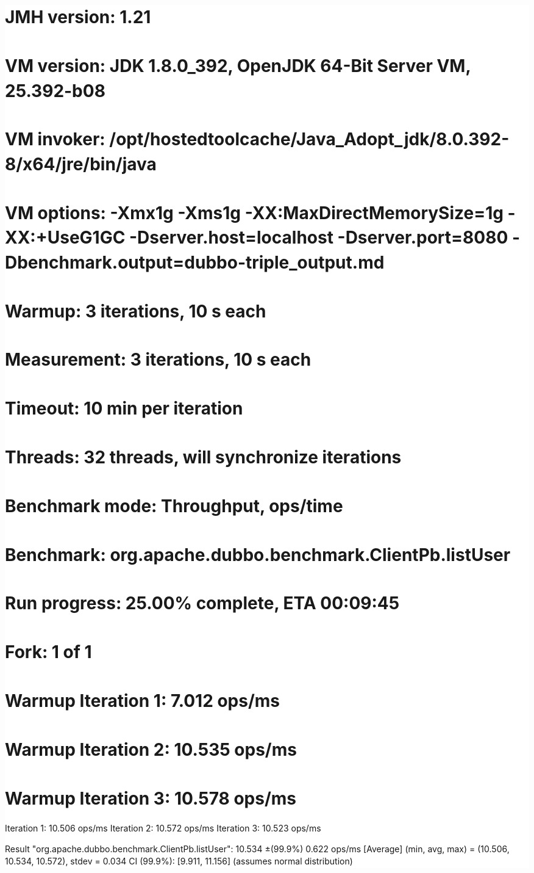 
# JMH version: 1.21
# VM version: JDK 1.8.0_392, OpenJDK 64-Bit Server VM, 25.392-b08
# VM invoker: /opt/hostedtoolcache/Java_Adopt_jdk/8.0.392-8/x64/jre/bin/java
# VM options: -Xmx1g -Xms1g -XX:MaxDirectMemorySize=1g -XX:+UseG1GC -Dserver.host=localhost -Dserver.port=8080 -Dbenchmark.output=dubbo-triple_output.md
# Warmup: 3 iterations, 10 s each
# Measurement: 3 iterations, 10 s each
# Timeout: 10 min per iteration
# Threads: 32 threads, will synchronize iterations
# Benchmark mode: Throughput, ops/time
# Benchmark: org.apache.dubbo.benchmark.ClientPb.listUser

# Run progress: 25.00% complete, ETA 00:09:45
# Fork: 1 of 1
# Warmup Iteration   1: 7.012 ops/ms
# Warmup Iteration   2: 10.535 ops/ms
# Warmup Iteration   3: 10.578 ops/ms
Iteration   1: 10.506 ops/ms
Iteration   2: 10.572 ops/ms
Iteration   3: 10.523 ops/ms


Result "org.apache.dubbo.benchmark.ClientPb.listUser":
  10.534 ±(99.9%) 0.622 ops/ms [Average]
  (min, avg, max) = (10.506, 10.534, 10.572), stdev = 0.034
  CI (99.9%): [9.911, 11.156] (assumes normal distribution)
